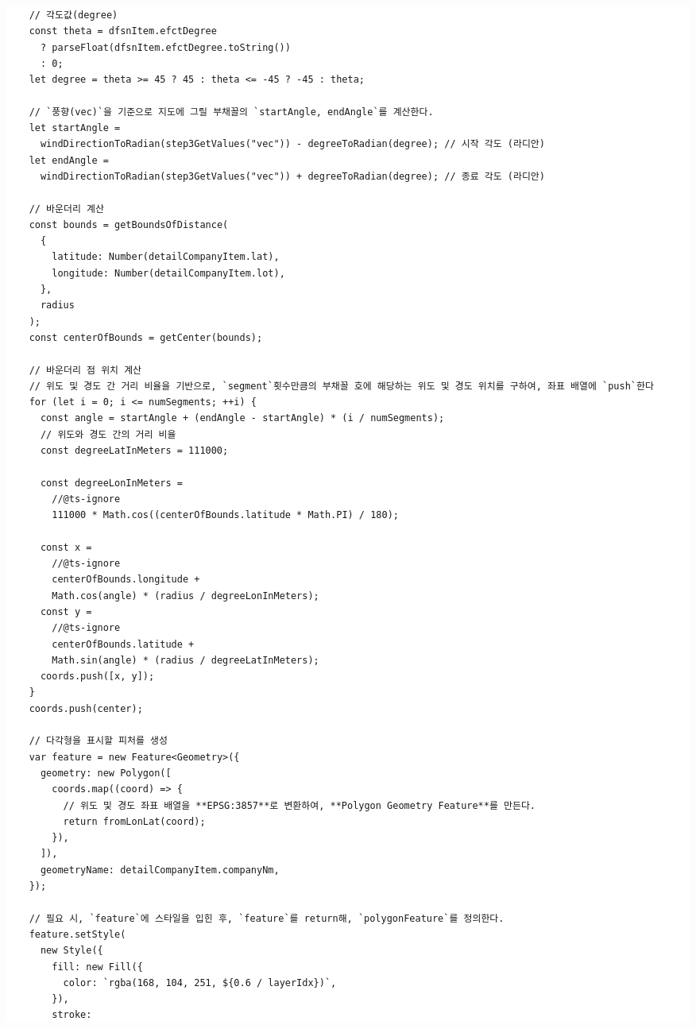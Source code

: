 ```tsx
    // 각도값(degree)
    const theta = dfsnItem.efctDegree
      ? parseFloat(dfsnItem.efctDegree.toString())
      : 0;
    let degree = theta >= 45 ? 45 : theta <= -45 ? -45 : theta;

    // `풍향(vec)`을 기준으로 지도에 그릴 부채꼴의 `startAngle, endAngle`를 계산한다. 
    let startAngle =
      windDirectionToRadian(step3GetValues("vec")) - degreeToRadian(degree); // 시작 각도 (라디안)
    let endAngle =
      windDirectionToRadian(step3GetValues("vec")) + degreeToRadian(degree); // 종료 각도 (라디안)

    // 바운더리 계산
    const bounds = getBoundsOfDistance(
      {
        latitude: Number(detailCompanyItem.lat),
        longitude: Number(detailCompanyItem.lot),
      },
      radius
    );
    const centerOfBounds = getCenter(bounds);

    // 바운더리 점 위치 계산
    // 위도 및 경도 간 거리 비율을 기반으로, `segment`횟수만큼의 부채꼴 호에 해당하는 위도 및 경도 위치를 구하여, 좌표 배열에 `push`한다
    for (let i = 0; i <= numSegments; ++i) {
      const angle = startAngle + (endAngle - startAngle) * (i / numSegments);
      // 위도와 경도 간의 거리 비율
      const degreeLatInMeters = 111000;

      const degreeLonInMeters =
        //@ts-ignore
        111000 * Math.cos((centerOfBounds.latitude * Math.PI) / 180);

      const x =
        //@ts-ignore
        centerOfBounds.longitude +
        Math.cos(angle) * (radius / degreeLonInMeters);
      const y =
        //@ts-ignore
        centerOfBounds.latitude +
        Math.sin(angle) * (radius / degreeLatInMeters);
      coords.push([x, y]);
    }
    coords.push(center);

    // 다각형을 표시할 피처를 생성
    var feature = new Feature<Geometry>({
      geometry: new Polygon([
        coords.map((coord) => {
          // 위도 및 경도 좌표 배열을 **EPSG:3857**로 변환하여, **Polygon Geometry Feature**를 만든다.
          return fromLonLat(coord);
        }),
      ]),
      geometryName: detailCompanyItem.companyNm,
    });

    // 필요 시, `feature`에 스타일을 입힌 후, `feature`를 return해, `polygonFeature`를 정의한다.
    feature.setStyle(
      new Style({
        fill: new Fill({
          color: `rgba(168, 104, 251, ${0.6 / layerIdx})`,
        }),
        stroke:
```